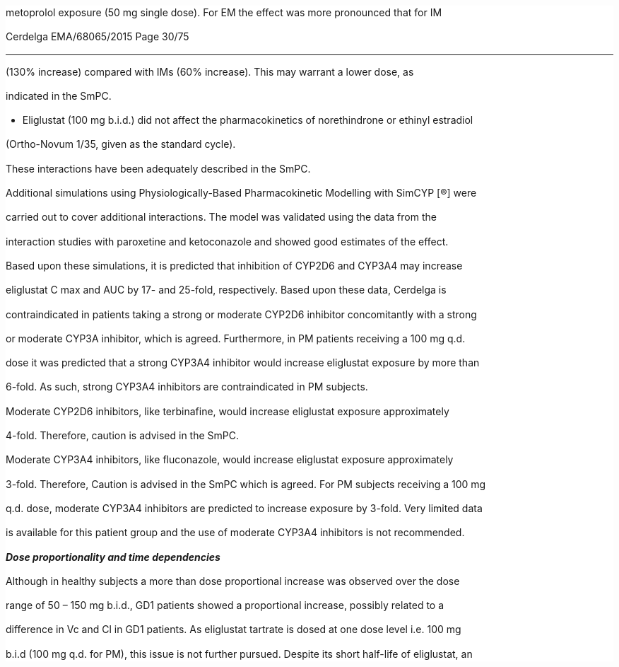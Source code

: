 metoprolol exposure (50 mg single dose). For EM the effect was more pronounced that for IM

Cerdelga
EMA/68065/2015 Page 30/75


-----

(130% increase) compared with IMs (60% increase). This may warrant a lower dose, as

indicated in the SmPC.

- Eliglustat (100 mg b.i.d.) did not affect the pharmacokinetics of norethindrone or ethinyl estradiol

(Ortho-Novum 1/35, given as the standard cycle).

These interactions have been adequately described in the SmPC.

Additional simulations using Physiologically-Based Pharmacokinetic Modelling with SimCYP [®] were

carried out to cover additional interactions. The model was validated using the data from the

interaction studies with paroxetine and ketoconazole and showed good estimates of the effect.

Based upon these simulations, it is predicted that inhibition of CYP2D6 and CYP3A4 may increase

eliglustat C max and AUC by 17- and 25-fold, respectively. Based upon these data, Cerdelga is

contraindicated in patients taking a strong or moderate CYP2D6 inhibitor concomitantly with a strong

or moderate CYP3A inhibitor, which is agreed. Furthermore, in PM patients receiving a 100 mg q.d.

dose it was predicted that a strong CYP3A4 inhibitor would increase eliglustat exposure by more than

6-fold. As such, strong CYP3A4 inhibitors are contraindicated in PM subjects.

Moderate CYP2D6 inhibitors, like terbinafine, would increase eliglustat exposure approximately

4-fold. Therefore, caution is advised in the SmPC.

Moderate CYP3A4 inhibitors, like fluconazole, would increase eliglustat exposure approximately

3-fold. Therefore, Caution is advised in the SmPC which is agreed. For PM subjects receiving a 100 mg

q.d. dose, moderate CYP3A4 inhibitors are predicted to increase exposure by 3-fold. Very limited data

is available for this patient group and the use of moderate CYP3A4 inhibitors is not recommended.

***Dose proportionality and time dependencies***

Although in healthy subjects a more than dose proportional increase was observed over the dose

range of 50 – 150 mg b.i.d., GD1 patients showed a proportional increase, possibly related to a

difference in Vc and Cl in GD1 patients. As eliglustat tartrate is dosed at one dose level i.e. 100 mg

b.i.d (100 mg q.d. for PM), this issue is not further pursued. Despite its short half-life of eliglustat, an
